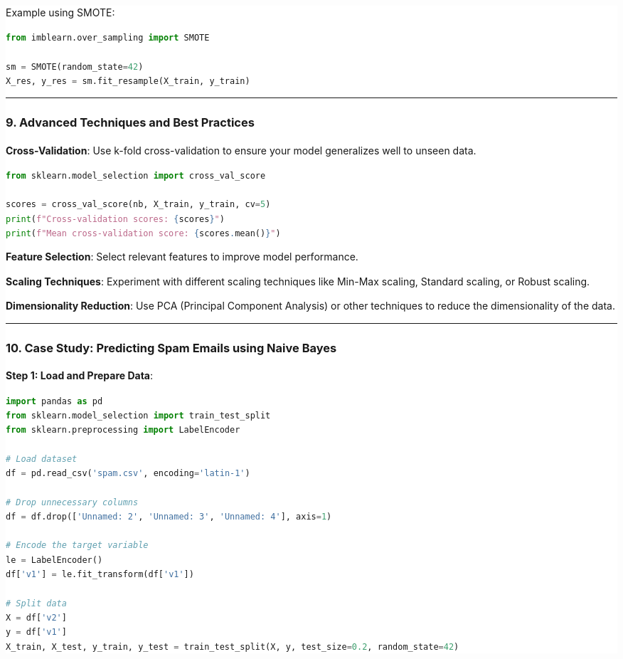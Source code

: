 Example using SMOTE:

```python
from imblearn.over_sampling import SMOTE

sm = SMOTE(random_state=42)
X_res, y_res = sm.fit_resample(X_train, y_train)
```

---

### 9. Advanced Techniques and Best Practices

**Cross-Validation**: Use k-fold cross-validation to ensure your model generalizes well to unseen data.

```python
from sklearn.model_selection import cross_val_score

scores = cross_val_score(nb, X_train, y_train, cv=5)
print(f"Cross-validation scores: {scores}")
print(f"Mean cross-validation score: {scores.mean()}")
```

**Feature Selection**: Select relevant features to improve model performance.

**Scaling Techniques**: Experiment with different scaling techniques like Min-Max scaling, Standard scaling, or Robust scaling.

**Dimensionality Reduction**: Use PCA (Principal Component Analysis) or other techniques to reduce the dimensionality of the data.

---

### 10. Case Study: Predicting Spam Emails using Naive Bayes

**Step 1: Load and Prepare Data**:

```python
import pandas as pd
from sklearn.model_selection import train_test_split
from sklearn.preprocessing import LabelEncoder

# Load dataset
df = pd.read_csv('spam.csv', encoding='latin-1')

# Drop unnecessary columns
df = df.drop(['Unnamed: 2', 'Unnamed: 3', 'Unnamed: 4'], axis=1)

# Encode the target variable
le = LabelEncoder()
df['v1'] = le.fit_transform(df['v1'])

# Split data
X = df['v2']
y = df['v1']
X_train, X_test, y_train, y_test = train_test_split(X, y, test_size=0.2, random_state=42)
```
